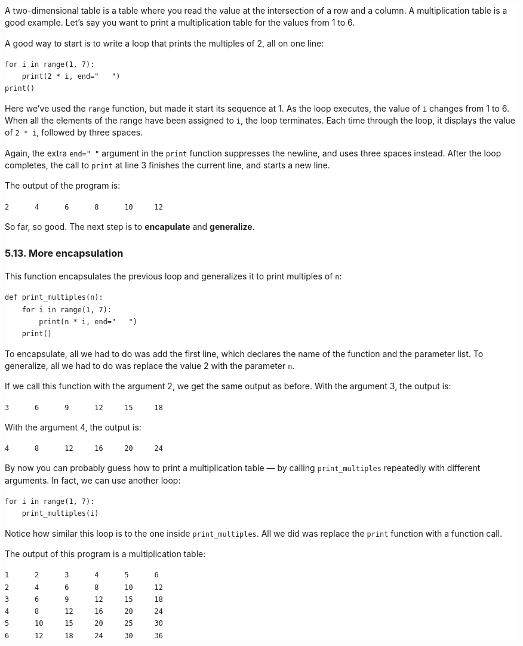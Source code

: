 A two-dimensional table is a table where you read the value at the intersection of a row and a column. A multiplication table is a good example. Let’s say you want to print a multiplication table for the values from 1 to 6.

A good way to start is to write a loop that prints the multiples of 2, all on one line:

    for i in range(1, 7):
        print(2 * i, end="   ")
    print()

Here we’ve used the `range` function, but made it start its sequence at 1. As the loop executes, the value of `i` changes from 1 to 6. When all the elements of the range have been assigned to `i`, the loop terminates. Each time through the loop, it displays the value of `2 * i`, followed by three spaces.

Again, the extra `end=" "` argument in the `print` function suppresses the newline, and uses three spaces instead. After the loop completes, the call to `print` at line 3 finishes the current line, and starts a new line.

The output of the program is:

    2      4      6      8      10     12

So far, so good. The next step is to **encapulate** and **generalize**.

### 5.13. More encapsulation

This function encapsulates the previous loop and generalizes it to print multiples of `n`:

    def print_multiples(n):
        for i in range(1, 7):
            print(n * i, end="   ")
        print()

To encapsulate, all we had to do was add the first line, which declares the name of the function and the parameter list. To generalize, all we had to do was replace the value 2 with the parameter `n`.

If we call this function with the argument 2, we get the same output as before. With the argument 3, the output is:

    3      6      9      12     15     18

With the argument 4, the output is:

    4      8      12     16     20     24

By now you can probably guess how to print a multiplication table — by calling `print_multiples` repeatedly with different arguments. In fact, we can use another loop:

    for i in range(1, 7):
        print_multiples(i)

Notice how similar this loop is to the one inside `print_multiples`. All we did was replace the `print` function with a function call.

The output of this program is a multiplication table:

    1      2      3      4      5      6
    2      4      6      8      10     12
    3      6      9      12     15     18
    4      8      12     16     20     24
    5      10     15     20     25     30
    6      12     18     24     30     36
